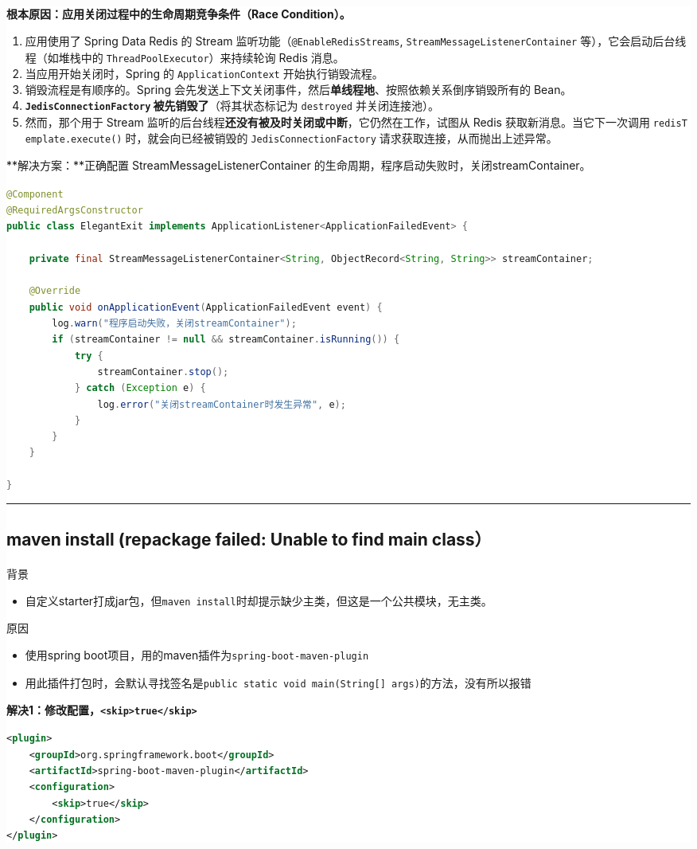 **根本原因：应用关闭过程中的生命周期竞争条件（Race Condition）。**

1. 应用使用了 Spring Data Redis 的 Stream 监听功能（`@EnableRedisStreams`, `StreamMessageListenerContainer` 等），它会启动后台线程（如堆栈中的 `ThreadPoolExecutor`）来持续轮询 Redis 消息。
2. 当应用开始关闭时，Spring 的 `ApplicationContext` 开始执行销毁流程。
3. 销毁流程是有顺序的。Spring 会先发送上下文关闭事件，然后**单线程地**、按照依赖关系倒序销毁所有的 Bean。
4. **`JedisConnectionFactory` 被先销毁了**（将其状态标记为 `destroyed` 并关闭连接池）。
5. 然而，那个用于 Stream 监听的后台线程**还没有被及时关闭或中断**，它仍然在工作，试图从 Redis 获取新消息。当它下一次调用 `redisTemplate.execute()` 时，就会向已经被销毁的 `JedisConnectionFactory` 请求获取连接，从而抛出上述异常。

**解决方案：**正确配置 StreamMessageListenerContainer 的生命周期，程序启动失败时，关闭streamContainer。

```java
@Component
@RequiredArgsConstructor
public class ElegantExit implements ApplicationListener<ApplicationFailedEvent> {

    private final StreamMessageListenerContainer<String, ObjectRecord<String, String>> streamContainer;

    @Override
    public void onApplicationEvent(ApplicationFailedEvent event) {
        log.warn("程序启动失败，关闭streamContainer");
        if (streamContainer != null && streamContainer.isRunning()) {
            try {
                streamContainer.stop();
            } catch (Exception e) {
                log.error("关闭streamContainer时发生异常", e);
            }
        }
    }

}
```

------

## maven install (repackage failed: Unable to find main class）

背景

- 自定义starter打成jar包，但`maven install`时却提示缺少主类，但这是一个公共模块，无主类。

原因

- 使用spring boot项目，用的maven插件为`spring-boot-maven-plugin`

- 用此插件打包时，会默认寻找签名是`public static void main(String[] args)`的方法，没有所以报错

**解决1：修改配置，`<skip>true</skip>`**

```xml
<plugin>
    <groupId>org.springframework.boot</groupId>
    <artifactId>spring-boot-maven-plugin</artifactId>
    <configuration>
        <skip>true</skip>
    </configuration>
</plugin>
```
